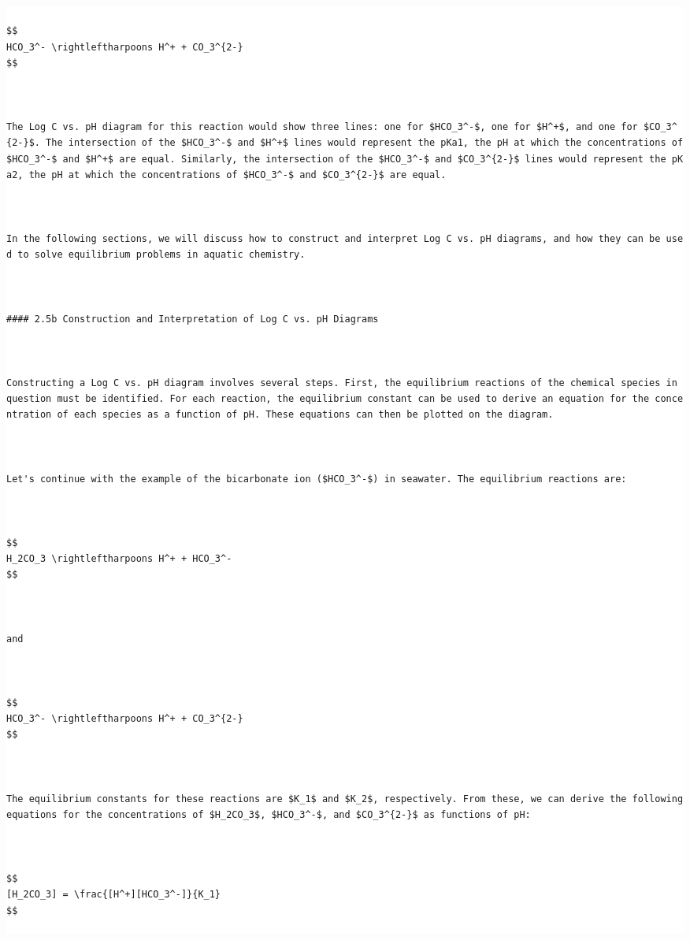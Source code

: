 ```

$$
HCO_3^- \rightleftharpoons H^+ + CO_3^{2-}
$$



The Log C vs. pH diagram for this reaction would show three lines: one for $HCO_3^-$, one for $H^+$, and one for $CO_3^{2-}$. The intersection of the $HCO_3^-$ and $H^+$ lines would represent the pKa1, the pH at which the concentrations of $HCO_3^-$ and $H^+$ are equal. Similarly, the intersection of the $HCO_3^-$ and $CO_3^{2-}$ lines would represent the pKa2, the pH at which the concentrations of $HCO_3^-$ and $CO_3^{2-}$ are equal.



In the following sections, we will discuss how to construct and interpret Log C vs. pH diagrams, and how they can be used to solve equilibrium problems in aquatic chemistry.



#### 2.5b Construction and Interpretation of Log C vs. pH Diagrams



Constructing a Log C vs. pH diagram involves several steps. First, the equilibrium reactions of the chemical species in question must be identified. For each reaction, the equilibrium constant can be used to derive an equation for the concentration of each species as a function of pH. These equations can then be plotted on the diagram.



Let's continue with the example of the bicarbonate ion ($HCO_3^-$) in seawater. The equilibrium reactions are:



$$
H_2CO_3 \rightleftharpoons H^+ + HCO_3^-
$$



and



$$
HCO_3^- \rightleftharpoons H^+ + CO_3^{2-}
$$



The equilibrium constants for these reactions are $K_1$ and $K_2$, respectively. From these, we can derive the following equations for the concentrations of $H_2CO_3$, $HCO_3^-$, and $CO_3^{2-}$ as functions of pH:



$$
[H_2CO_3] = \frac{[H^+][HCO_3^-]}{K_1}
$$


```